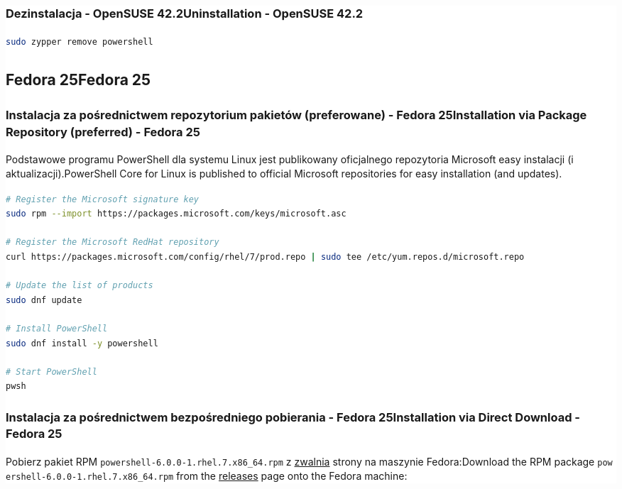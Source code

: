 ### <a name="uninstallation---opensuse-422"></a><span data-ttu-id="e1d83-186">Dezinstalacja - OpenSUSE 42.2</span><span class="sxs-lookup"><span data-stu-id="e1d83-186">Uninstallation - OpenSUSE 42.2</span></span>

```sh
sudo zypper remove powershell
```

## <a name="fedora-25"></a><span data-ttu-id="e1d83-187">Fedora 25</span><span class="sxs-lookup"><span data-stu-id="e1d83-187">Fedora 25</span></span>

### <a name="installation-via-package-repository-preferred---fedora-25"></a><span data-ttu-id="e1d83-188">Instalacja za pośrednictwem repozytorium pakietów (preferowane) - Fedora 25</span><span class="sxs-lookup"><span data-stu-id="e1d83-188">Installation via Package Repository (preferred) - Fedora 25</span></span>

<span data-ttu-id="e1d83-189">Podstawowe programu PowerShell dla systemu Linux jest publikowany oficjalnego repozytoria Microsoft easy instalacji (i aktualizacji).</span><span class="sxs-lookup"><span data-stu-id="e1d83-189">PowerShell Core for Linux is published to official Microsoft repositories for easy installation (and updates).</span></span>

```sh
# Register the Microsoft signature key
sudo rpm --import https://packages.microsoft.com/keys/microsoft.asc

# Register the Microsoft RedHat repository
curl https://packages.microsoft.com/config/rhel/7/prod.repo | sudo tee /etc/yum.repos.d/microsoft.repo

# Update the list of products
sudo dnf update

# Install PowerShell
sudo dnf install -y powershell

# Start PowerShell
pwsh
```

### <a name="installation-via-direct-download---fedora-25"></a><span data-ttu-id="e1d83-190">Instalacja za pośrednictwem bezpośredniego pobierania - Fedora 25</span><span class="sxs-lookup"><span data-stu-id="e1d83-190">Installation via Direct Download - Fedora 25</span></span>

<span data-ttu-id="e1d83-191">Pobierz pakiet RPM `powershell-6.0.0-1.rhel.7.x86_64.rpm` z [zwalnia][] strony na maszynie Fedora:</span><span class="sxs-lookup"><span data-stu-id="e1d83-191">Download the RPM package `powershell-6.0.0-1.rhel.7.x86_64.rpm` from the [releases][] page onto the Fedora machine:</span></span>


[u14]: #ubuntu-1404
[u16]: #ubuntu-1604
[u17]: #ubuntu-1704
[deb8]: #debian-8
[deb9]: #debian-9
[cos]: #centos-7
[rhel7]: #red-hat-enterprise-linux-rhel-7
[opensuse]: #opensuse-422
[fed25]: #fedora-25
[fed26]: #fedora-26
[arch]: #arch-linux
[lai]: #linux-appimage
[mac]: #macos-1012
[tar]: #binary-archives
[CentOS 7]: https://www.centos.org/download/
[Arch Linux]: https://www.archlinux.org/download/
[arch-release]: https://aur.archlinux.org/packages/powershell/
[arch-git]: https://aur.archlinux.org/packages/powershell-git/
[arch-bin]: https://aur.archlinux.org/packages/powershell-bin/
[appimage]: http://appimage.org/
[brew]: http://brew.sh/
[cask]: https://caskroom.github.io/
[amazon-dockerfile]: https://github.com/PowerShell/PowerShell/blob/master/docker/community/amazonlinux/Dockerfile
[zwalnia]: https://github.com/PowerShell/PowerShell/releases/latest
[releases]: https://github.com/PowerShell/PowerShell/releases/latest
[xdg-bds]: https://specifications.freedesktop.org/basedir-spec/basedir-spec-latest.html
